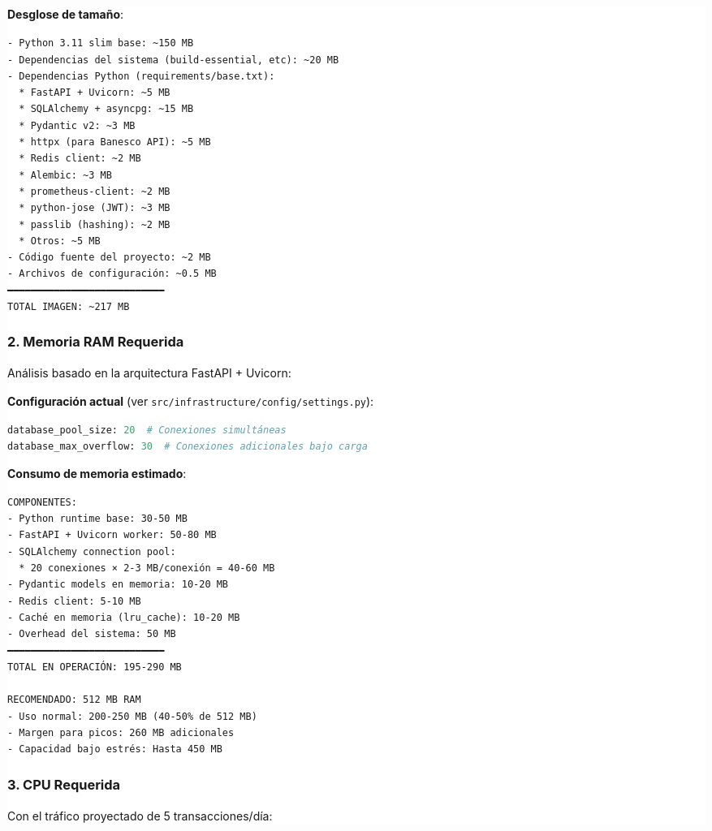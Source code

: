 **Desglose de tamaño**:
```
- Python 3.11 slim base: ~150 MB
- Dependencias del sistema (build-essential, etc): ~20 MB
- Dependencias Python (requirements/base.txt):
  * FastAPI + Uvicorn: ~5 MB
  * SQLAlchemy + asyncpg: ~15 MB
  * Pydantic v2: ~3 MB
  * httpx (para Banesco API): ~5 MB
  * Redis client: ~2 MB
  * Alembic: ~3 MB
  * prometheus-client: ~2 MB
  * python-jose (JWT): ~3 MB
  * passlib (hashing): ~2 MB
  * Otros: ~5 MB
- Código fuente del proyecto: ~2 MB
- Archivos de configuración: ~0.5 MB
━━━━━━━━━━━━━━━━━━━━━━━━━━━
TOTAL IMAGEN: ~217 MB
```

### 2. Memoria RAM Requerida

Análisis basado en la arquitectura FastAPI + Uvicorn:

**Configuración actual** (ver `src/infrastructure/config/settings.py`):
```python
database_pool_size: 20  # Conexiones simultáneas
database_max_overflow: 30  # Conexiones adicionales bajo carga
```

**Consumo de memoria estimado**:
```
COMPONENTES:
- Python runtime base: 30-50 MB
- FastAPI + Uvicorn worker: 50-80 MB
- SQLAlchemy connection pool:
  * 20 conexiones × 2-3 MB/conexión = 40-60 MB
- Pydantic models en memoria: 10-20 MB
- Redis client: 5-10 MB
- Caché en memoria (lru_cache): 10-20 MB
- Overhead del sistema: 50 MB
━━━━━━━━━━━━━━━━━━━━━━━━━━━
TOTAL EN OPERACIÓN: 195-290 MB

RECOMENDADO: 512 MB RAM
- Uso normal: 200-250 MB (40-50% de 512 MB)
- Margen para picos: 260 MB adicionales
- Capacidad bajo estrés: Hasta 450 MB
```

### 3. CPU Requerida

Con el tráfico proyectado de 5 transacciones/día:
